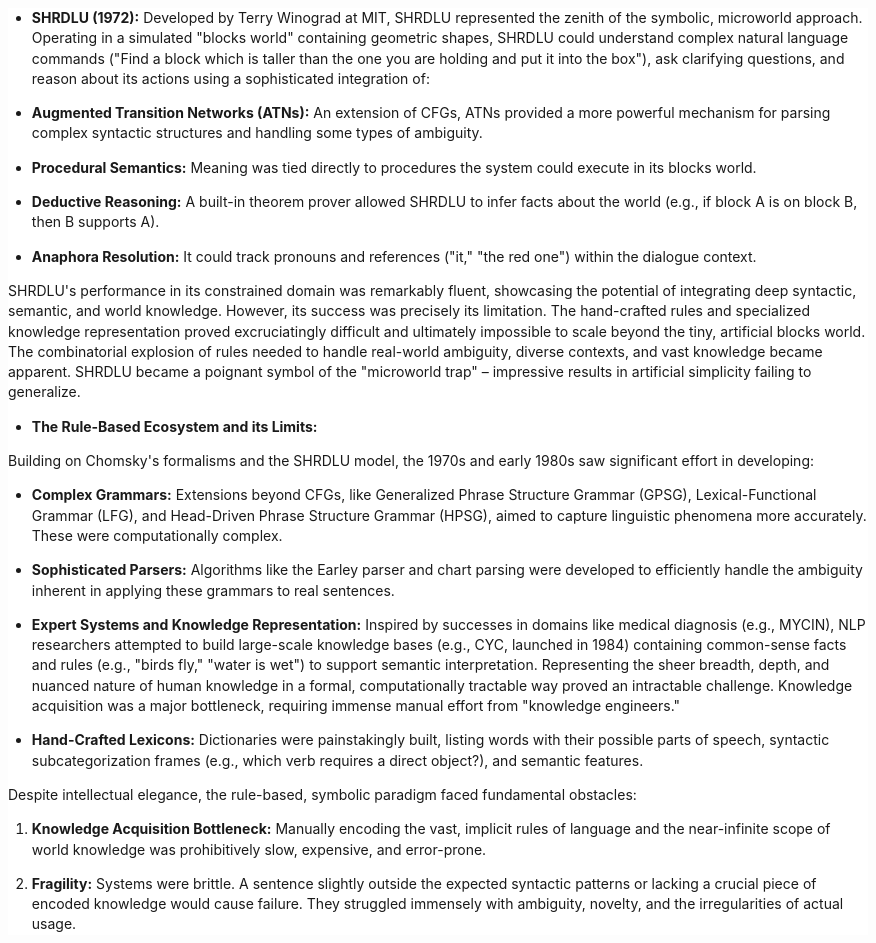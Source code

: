 *   **SHRDLU (1972):** Developed by Terry Winograd at MIT, SHRDLU represented the zenith of the symbolic, microworld approach. Operating in a simulated "blocks world" containing geometric shapes, SHRDLU could understand complex natural language commands ("Find a block which is taller than the one you are holding and put it into the box"), ask clarifying questions, and reason about its actions using a sophisticated integration of:

*   **Augmented Transition Networks (ATNs):** An extension of CFGs, ATNs provided a more powerful mechanism for parsing complex syntactic structures and handling some types of ambiguity.

*   **Procedural Semantics:** Meaning was tied directly to procedures the system could execute in its blocks world.

*   **Deductive Reasoning:** A built-in theorem prover allowed SHRDLU to infer facts about the world (e.g., if block A is on block B, then B supports A).

*   **Anaphora Resolution:** It could track pronouns and references ("it," "the red one") within the dialogue context.

SHRDLU's performance in its constrained domain was remarkably fluent, showcasing the potential of integrating deep syntactic, semantic, and world knowledge. However, its success was precisely its limitation. The hand-crafted rules and specialized knowledge representation proved excruciatingly difficult and ultimately impossible to scale beyond the tiny, artificial blocks world. The combinatorial explosion of rules needed to handle real-world ambiguity, diverse contexts, and vast knowledge became apparent. SHRDLU became a poignant symbol of the "microworld trap" – impressive results in artificial simplicity failing to generalize.

*   **The Rule-Based Ecosystem and its Limits:**

Building on Chomsky's formalisms and the SHRDLU model, the 1970s and early 1980s saw significant effort in developing:

*   **Complex Grammars:** Extensions beyond CFGs, like Generalized Phrase Structure Grammar (GPSG), Lexical-Functional Grammar (LFG), and Head-Driven Phrase Structure Grammar (HPSG), aimed to capture linguistic phenomena more accurately. These were computationally complex.

*   **Sophisticated Parsers:** Algorithms like the Earley parser and chart parsing were developed to efficiently handle the ambiguity inherent in applying these grammars to real sentences.

*   **Expert Systems and Knowledge Representation:** Inspired by successes in domains like medical diagnosis (e.g., MYCIN), NLP researchers attempted to build large-scale knowledge bases (e.g., CYC, launched in 1984) containing common-sense facts and rules (e.g., "birds fly," "water is wet") to support semantic interpretation. Representing the sheer breadth, depth, and nuanced nature of human knowledge in a formal, computationally tractable way proved an intractable challenge. Knowledge acquisition was a major bottleneck, requiring immense manual effort from "knowledge engineers."

*   **Hand-Crafted Lexicons:** Dictionaries were painstakingly built, listing words with their possible parts of speech, syntactic subcategorization frames (e.g., which verb requires a direct object?), and semantic features.

Despite intellectual elegance, the rule-based, symbolic paradigm faced fundamental obstacles:

1.  **Knowledge Acquisition Bottleneck:** Manually encoding the vast, implicit rules of language and the near-infinite scope of world knowledge was prohibitively slow, expensive, and error-prone.

2.  **Fragility:** Systems were brittle. A sentence slightly outside the expected syntactic patterns or lacking a crucial piece of encoded knowledge would cause failure. They struggled immensely with ambiguity, novelty, and the irregularities of actual usage.
